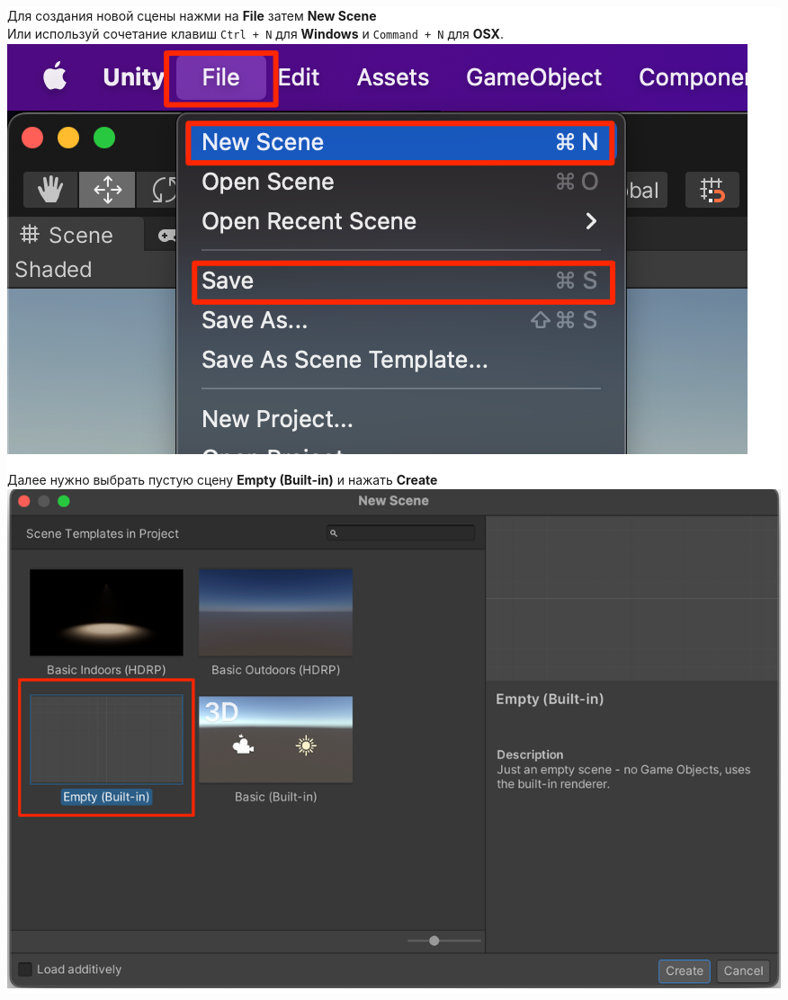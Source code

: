 Для создания новой сцены нажми на **File** затем **New Scene**  
Или используй сочетание клавиш `Ctrl + N` для **Windows** и `Command + N` для **OSX**.  
![sdk_new_scene](images/sdk_new_scene.png)  

Далее нужно выбрать пустую сцену **Empty (Built-in)** и нажать **Create**  
![sdk_new_scene](images/sdk_new_scene_type.png)  
